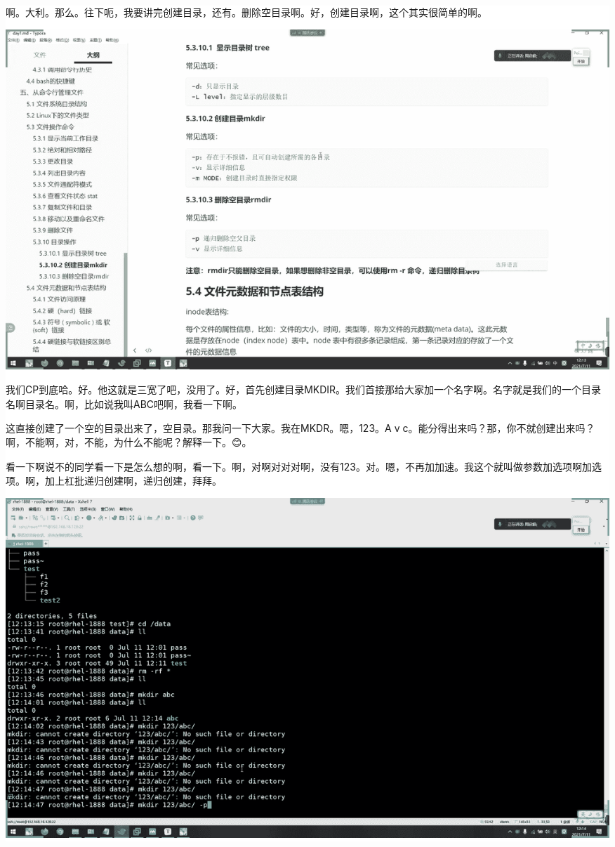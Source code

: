 啊。大利。那么。往下呃，我要讲完创建目录，还有。删除空目录啊。好，创建目录啊，这个其实很简单的啊。

![](img/fac55e6ea3da74e9a8237d85cfae2100_69.png)

我们CP到底哈。好。他这就是三宽了吧，没用了。好，首先创建目录MKDIR。我们首接那给大家加一个名字啊。名字就是我们的一个目录名啊目录名。啊，比如说我叫ABC吧啊，我看一下啊。

这直接创建了一个空的目录出来了，空目录。那我问一下大家。我在MKDR。嗯，123。A v c。能分得出来吗？那，你不就创建出来吗？啊，不能啊，对，不能，为什么不能呢？解释一下。😊。

看一下啊说不的同学看一下是怎么想的啊，看一下。啊，对啊对对对啊，没有123。对。嗯，不再加加速。我这个就叫做参数加选项啊加选项。啊，加上杠批递归创建啊，递归创建，拜拜。



![](img/fac55e6ea3da74e9a8237d85cfae2100_71.png)

